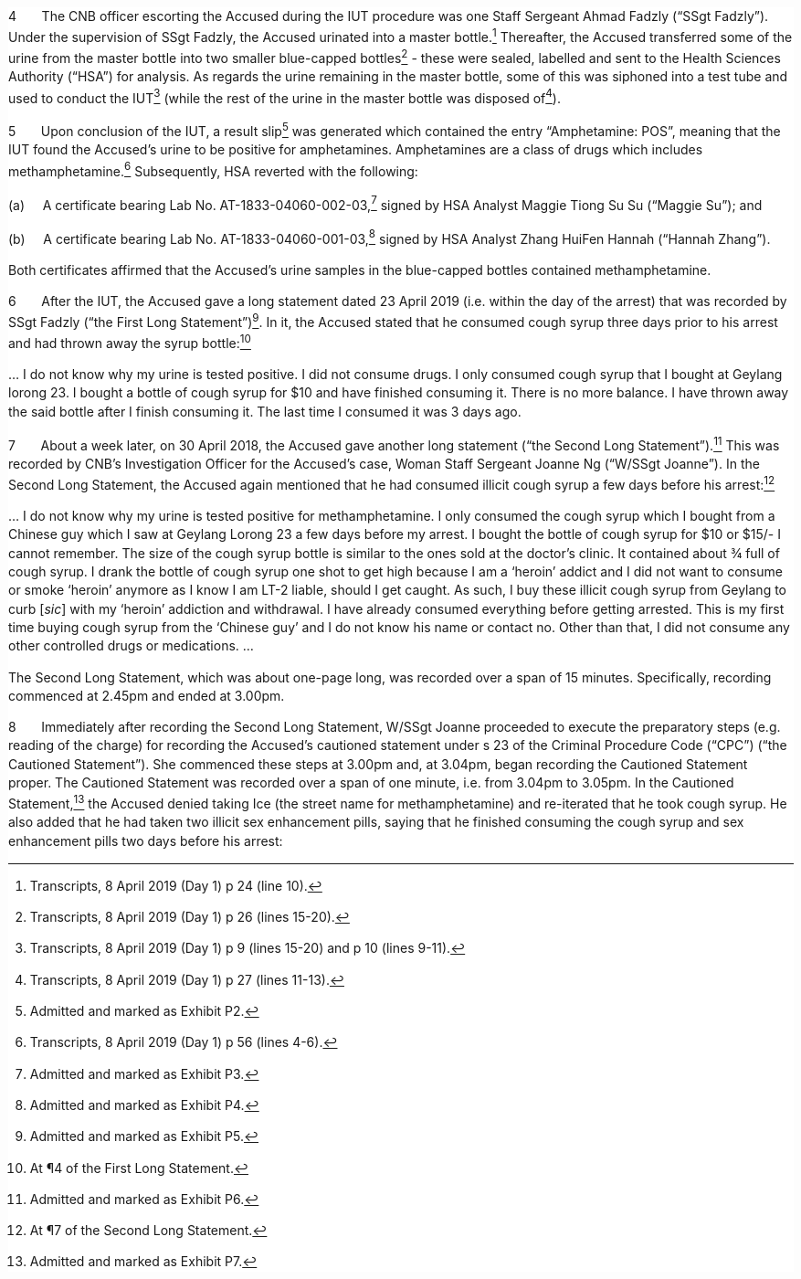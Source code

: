 4       The CNB officer escorting the Accused during the IUT procedure was one Staff Sergeant Ahmad Fadzly (“SSgt Fadzly”). Under the supervision of SSgt Fadzly, the Accused urinated into a master bottle.[^1] Thereafter, the Accused transferred some of the urine from the master bottle into two smaller blue-capped bottles[^2] - these were sealed, labelled and sent to the Health Sciences Authority (“HSA”) for analysis. As regards the urine remaining in the master bottle, some of this was siphoned into a test tube and used to conduct the IUT[^3] (while the rest of the urine in the master bottle was disposed of[^4]).

5       Upon conclusion of the IUT, a result slip[^5] was generated which contained the entry “Amphetamine: POS”, meaning that the IUT found the Accused’s urine to be positive for amphetamines. Amphetamines are a class of drugs which includes methamphetamine.[^6] Subsequently, HSA reverted with the following:

(a)     A certificate bearing Lab No. AT-1833-04060-002-03,[^7] signed by HSA Analyst Maggie Tiong Su Su (“Maggie Su”); and

(b)     A certificate bearing Lab No. AT-1833-04060-001-03,[^8] signed by HSA Analyst Zhang HuiFen Hannah (“Hannah Zhang”).

Both certificates affirmed that the Accused’s urine samples in the blue-capped bottles contained methamphetamine.

6       After the IUT, the Accused gave a long statement dated 23 April 2019 (i.e. within the day of the arrest) that was recorded by SSgt Fadzly (“the First Long Statement”)[^9]. In it, the Accused stated that he consumed cough syrup three days prior to his arrest and had thrown away the syrup bottle:[^10]

… I do not know why my urine is tested positive. I did not consume drugs. I only consumed cough syrup that I bought at Geylang lorong 23. I bought a bottle of cough syrup for $10 and have finished consuming it. There is no more balance. I have thrown away the said bottle after I finish consuming it. The last time I consumed it was 3 days ago.

7       About a week later, on 30 April 2018, the Accused gave another long statement (“the Second Long Statement”).[^11] This was recorded by CNB’s Investigation Officer for the Accused’s case, Woman Staff Sergeant Joanne Ng (“W/SSgt Joanne”). In the Second Long Statement, the Accused again mentioned that he had consumed illicit cough syrup a few days before his arrest:[^12]

… I do not know why my urine is tested positive for methamphetamine. I only consumed the cough syrup which I bought from a Chinese guy which I saw at Geylang Lorong 23 a few days before my arrest. I bought the bottle of cough syrup for $10 or $15/- I cannot remember. The size of the cough syrup bottle is similar to the ones sold at the doctor’s clinic. It contained about ¾ full of cough syrup. I drank the bottle of cough syrup one shot to get high because I am a ‘heroin’ addict and I did not want to consume or smoke ‘heroin’ anymore as I know I am LT-2 liable, should I get caught. As such, I buy these illicit cough syrup from Geylang to curb \[_sic_\] with my ‘heroin’ addiction and withdrawal. I have already consumed everything before getting arrested. This is my first time buying cough syrup from the ‘Chinese guy’ and I do not know his name or contact no. Other than that, I did not consume any other controlled drugs or medications. …

The Second Long Statement, which was about one-page long, was recorded over a span of 15 minutes. Specifically, recording commenced at 2.45pm and ended at 3.00pm.

8       Immediately after recording the Second Long Statement, W/SSgt Joanne proceeded to execute the preparatory steps (e.g. reading of the charge) for recording the Accused’s cautioned statement under s 23 of the Criminal Procedure Code (“CPC”) (“the Cautioned Statement”). She commenced these steps at 3.00pm and, at 3.04pm, began recording the Cautioned Statement proper. The Cautioned Statement was recorded over a span of one minute, i.e. from 3.04pm to 3.05pm. In the Cautioned Statement,[^13] the Accused denied taking Ice (the street name for methamphetamine) and re-iterated that he took cough syrup. He also added that he had taken two illicit sex enhancement pills, saying that he finished consuming the cough syrup and sex enhancement pills two days before his arrest:


[^1]: Transcripts, 8 April 2019 (Day 1) p 24 (line 10).
[^2]: Transcripts, 8 April 2019 (Day 1) p 26 (lines 15-20).
[^3]: Transcripts, 8 April 2019 (Day 1) p 9 (lines 15-20) and p 10 (lines 9-11).
[^4]: Transcripts, 8 April 2019 (Day 1) p 27 (lines 11-13).
[^5]: Admitted and marked as Exhibit P2.
[^6]: Transcripts, 8 April 2019 (Day 1) p 56 (lines 4-6).
[^7]: Admitted and marked as Exhibit P3.
[^8]: Admitted and marked as Exhibit P4.
[^9]: Admitted and marked as Exhibit P5.
[^10]: At ¶4 of the First Long Statement.
[^11]: Admitted and marked as Exhibit P6.
[^12]: At ¶7 of the Second Long Statement.
[^13]: Admitted and marked as Exhibit P7.
[^14]: Transcripts, 30 May 2019 (Day 2) p 3 (lines 5-25); 8 April 2019 (Day 1) p 93 (lines 15-25).
[^15]: Transcripts, 8 April 2019 (Day 1) p 46 (lines 9-17).
[^16]: Transcripts, 8 April 2019 (Day 1), p 46 (lines 24-26); p 58 (lines 25-26).
[^17]: Transcripts, 8 April 2019 (Day 1), p 47 (lines 29-30); p 57 (lines 26-27).
[^18]: Transcripts, 8 April 2019 (Day 1) p 46 (lines 24-26) and p 58 (lines 25-26).
[^19]: Transcripts, 8 April 2019 (Day 1) p 73 (lines 4-11).
[^20]: See also Transcripts, 8 April 2019 (Day 1) p 93 (lines 15-25) and p 94 (lines 19-24), where the Accused confirmed that he did write to CNB about his consumption of Lipodrene.
[^21]: Admitted and marked as Exhibit P8.
[^22]: Transcripts, 30 May 2019 (Day 2) p 12 (lines 6-20).
[^23]: Transcripts, 8 April 2019 (Day 1) p 81 (lines 13-17).
[^24]: Transcripts, 8 April 2019 (Day 1) p 81 (lines 9-13).
[^25]: At \[10\].
[^26]: Transcripts, 8 April 2019 (Day 1) p 86 (lines 6-8).
[^27]: Transcripts, 8 April 2019 (Day 1) p 87 (line 8).
[^28]: Transcripts, 8 April 2019 (Day 1) p 48 (lines 11-12).
[^29]: Transcripts, 8 April 2019 (Day 1) p 49 (lines 15-17) and p 59 (lines 19-24).
[^30]: Accused’s Closing Submissions, at ¶5; Transcripts, 8 April 2019 (Day 1) p 83 (lines 21-27).
[^31]: Transcripts, 8 April 2019 (Day 1) p 61 (lines 28-31).
[^32]: Transcripts, 8 April 2019 (Day 1) p 52 (lines 24-26).
[^33]: Transcripts, 8 April 2019 (Day 1) p 48 (lines 15-22).
[^34]: Transcripts, 8 April 2019 (Day 1) p 87 (lines 9-10) and p 112 (lines 14-17).
[^35]: Transcripts, 8 April 2019 (Day 1) p 116 (lines 6-8).
[^36]: Transcripts, 8 April 2019 (Day 1) p 112 (lines 20-23) and p 116 (line 25) – p 117 (line 1).
[^37]: Transcripts, 8 April 2019 (Day 1) p 117 (lines 2-9).
[^38]: Transcripts, 8 April 2019 (Day 1) p 117 (lines 12-22).
[^39]: Transcripts, 8 April 2019 (Day 1) p 112 (lines 24-25) and p 168 (lines 6-10).
[^40]: Transcripts, 8 April 2019 (Day 1) p 168 (lines 11-26).
[^41]: Transcripts, 8 April 2019 (Day 1) p 108 (lines 11-13).
[^42]: Transcripts, 8 April 2019 (Day 1) p 87 (line 12) and p 106 (lines 24-25).
[^43]: Transcripts, 8 April 2019 (Day 1) p 106 (lines 19-23).
[^44]: Transcripts, 8 April 2019 (Day 1) p 87 (lines 12-13) and p 103 (lines 30-31).
[^45]: Transcripts, 8 April 2019 (Day 1) p 107 (line 27) – p 108 (line 1).
[^46]: Transcripts, 8 April 2019 (Day 1) p 109 (lines 13-17).
[^47]: Transcripts, 8 April 2019 (Day 1) p 111 (lines 5-9) and p 157 (lines 3-7).
[^48]: Transcripts, 8 April 2019 (Day 1) p 107 (lines 13-18).
[^49]: Transcripts, 8 April 2019 (Day 1) p 112 (lines 1-4).
[^50]: Transcripts, 30 May 2019 (Day 2) p 5 (lines 3-10).
[^51]: Transcripts, 8 April 2019 (Day 1) p 111 (lines 10-12).
[^52]: Transcripts, 8 April 2019 (Day 1) p 195 (lines 4-17).
[^53]: Transcripts, 8 April 2019 (Day 1) p 195 (lines 18-22) and p 196 (line 30) - p 197 (line 6).
[^54]: Transcripts, 8 April 2019 (Day 1) p 196 (line 31) - p 197 (line 8).
[^55]: Transcripts, 8 April 2019 (Day 1) p 178 (line 24) and p 179 (line 6).
[^56]: Transcripts, 8 April 2019 (Day 1) p 179 (lines 7-12) and p 182 (lines 8-9).
[^57]: Transcripts, 8 April 2019 (Day 1) p 88 (lines 18-25) and p 182 (lines 25-28).
[^58]: Transcripts, 8 April 2019 (Day 1) p 193 (lines 10-12).
[^59]: Transcripts, 8 April 2019 (Day 1) p 191 (line 31) - p 192 (line 14).
[^60]: Transcripts, 8 April 2019 (Day 1) p 192 (line 31) - p 193 (line 9).
[^61]: At \[15\].
[^62]: Transcripts, 8 April 2019 (Day 1) p 36 (lines 23-32).
[^63]: Transcripts, 8 April 2019 (Day 1) p 37 (lines 2-9).
[^64]: Transcripts, 8 April 2019 (Day 1) p 39 (lines 13-25).
[^65]: Transcripts, 8 April 2019 (Day 1) p 141 (line 23).
[^66]: Transcripts, 8 April 2019 (Day 1) p 142 (lines 15-17).
[^67]: Transcripts, 8 April 2019 (Day 1) p 151 (lines 4-20).
[^68]: Transcripts, 8 April 2019 (Day 1) p 143 (lines 9-16) and p 145 (lines 31-32).
[^69]: Transcripts, 8 April 2019 (Day 1) p 143 (lines 17-18). I nevertheless note that in his closing submissions (at ¶8), the Accused once again reverted to the position that the statement taken by W/SSgt Joanne was “too short”.
[^70]: Transcripts, 8 April 2019 (Day 1) p 147 (Lines 8-10).
[^71]: Transcripts, 8 April 2019 (Day 1) p 147 (Lines 12-24).
[^72]: Transcripts, 8 April 2019 (Day 1) p 121 (line 31) – p 122 (line 6).
[^73]: Transcripts, 8 April 2019 (Day 1) p 81 (line 17).
[^74]: Transcripts, 8 April 2019 (Day 1) p 87 (lines 9-10).
[^75]: At \[19\].
[^76]: At \[52\].
[^77]: Transcripts, 8 April 2019 (Day 1) p 160 (lines 19-21).
[^78]: Transcripts, 8 April 2019 (Day 1) p 124 (lines 6-17) and p 162 (lines 3-6).
[^79]: Transcripts, 8 April 2019 (Day 1) p 97 (lines 8-12).
[^80]: Transcripts, 8 April 2019 (Day 1) p 162 (lines 3-6); p 95 (lines 14-20).
[^81]: Transcripts, 8 April 2019 (Day 1) p 122 (line 31) to p 123 (line 4).
[^82]: Accused’s Closing Submissions, at ¶10; Transcripts, 8 April 2019 (Day 1) p 155 (lines 14-28).
[^83]: Transcripts, 8 April 2019 (Day 1) p 167 (lines 9-15).
[^84]: At \[11\].
[^85]: Transcripts, 8 April 2019 (Day 1) p 170 (lines 25-27).
[^86]: Exhibit P5.
[^87]: See first paragraph of the First Long Statement.
[^88]: Transcripts, 8 April 2019 (Day 1) p 125 (lines 28-31).
[^89]: Transcripts, 8 April 2019 (Day 1) p 126 (lines 2-4).
[^90]: Transcripts, 8 April 2019 (Day 1) p 173 (lines 26-29).
[^91]: Transcripts, 8 April 2019 (Day 1) p 174 (lines 13-29).
[^92]: Transcripts, 8 April 2019 (Day 1) p 199 (lines 26-29).
[^93]: Transcripts, 30 May 2019 (Day 2) p 9 (lines 12-23).
[^94]: Transcripts, 8 April 2019 (Day 1) p 177 (lines 7-19).
[^95]: Transcripts, 8 April 2019 (Day 1) p 189 (lines 7-13).
[^96]: Transcripts, 8 April 2019 (Day 1) p 194 (lines 12-18).
[^97]: Transcripts, 30 May 2019 (Day 2) p 23 (line 32).
[^98]: Transcripts, 8 April 2019 (Day 1) p 179 (lines 24-25) and p 186 (lines 11-23).
[^99]: Transcripts, 30 May 2019 (Day 2) p 31 (lines 8-9).